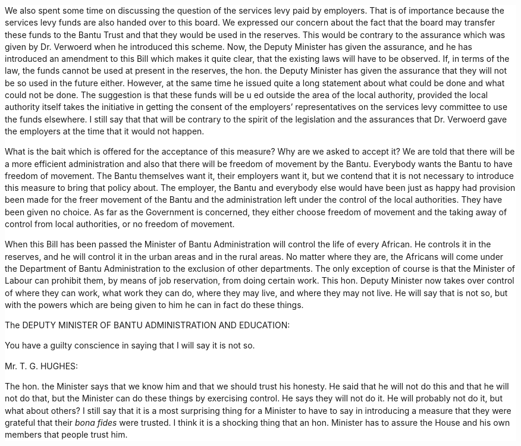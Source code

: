 <p>We also spent some time on discussing the question of the services levy paid by employers. That is of importance because the services levy funds are also handed over to this board. We expressed our concern about the fact that the board may transfer these funds to the Bantu Trust and that they would be used in the reserves. This would be contrary to the assurance which was given by Dr. Verwoerd when he introduced this scheme. Now, the Deputy Minister has given the assurance, and he has introduced an amendment to this Bill which makes it quite clear, that the existing laws will have to be observed. If, in terms of the law, the funds cannot be used at present in the reserves, the hon. the Deputy Minister has given the assurance that they will not be so used in the future either. However, at the same time he issued quite a long statement about what could be done and what could not be done. The suggestion is that these funds will be u ed outside the area of the local authority, provided the local authority itself takes the initiative in getting the consent of the employers&#x2019; representatives on the services levy committee to use the funds elsewhere. I still say that that will be contrary to the spirit of the legislation and the assurances that Dr. Verwoerd gave the employers at the time that it would not happen.</p>

<p>What is the bait which is offered for the acceptance of this measure? Why are we asked to accept it? We are told that there will be a more efficient administration and <span class="col_3871-3872" refersTo="page_0594"/>also that there will be freedom of movement by the Bantu. Everybody wants the Bantu to have freedom of movement. The Bantu themselves want it, their employers want it, but we contend that it is not necessary to introduce this measure to bring that policy about. The employer, the Bantu and everybody else would have been just as happy had provision been made for the freer movement of the Bantu and the administration left under the control of the local authorities. They have been given no choice. As far as the Government is concerned, they either choose freedom of movement and the taking away of control from local authorities, or no freedom of movement.</p>

<p>When this Bill has been passed the Minister of Bantu Administration will control the life of every African. He controls it in the reserves, and he will control it in the urban areas and in the rural areas. No matter where they are, the Africans will come under the Department of Bantu Administration to the exclusion of other departments. The only exception of course is that the Minister of Labour can prohibit them, by means of job reservation, from doing certain work. This hon. Deputy Minister now takes over control of where they can work, what work they can do, where they may live, and where they may not live. He will say that is not so, but with the powers which are being given to him he can in fact do these things.</p>

</speech>

<speech by="#deputy_minister_of_bantu_administration_and_education">

<from>The <person refersTo="hansard_za">DEPUTY MINISTER OF BANTU ADMINISTRATION AND EDUCATION</person>:</from>

<p>You have a guilty conscience in saying that I will say it is not so.</p>

</speech>

<speech by="#hughes">

<from>Mr. <person refersTo="hansard_za">T. G. HUGHES</person>:</from>

<p>The hon. the Minister says that we know him and that we should trust his honesty. He said that he will not do this and that he will not do that, but the Minister can do these things by exercising control. He says they will not do it. He will probably not do it, but what about others? I still say that it is a most surprising thing for a Minister to have to say in introducing a measure that they were grateful that their <i>bona fides</i> were trusted. I think it is a shocking thing that an hon. Minister has to assure the House and his own members that people trust him.</p>
